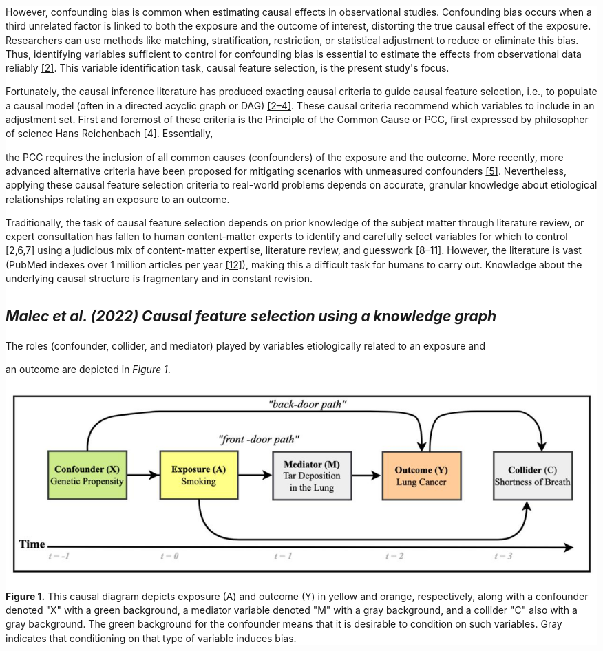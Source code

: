 However, confounding bias is common when estimating causal effects in observational studies. Confounding bias occurs when a third unrelated factor is linked to both the exposure and the outcome of interest, distorting the true causal effect of the exposure. Researchers can use methods like matching, stratification, restriction, or statistical adjustment to reduce or eliminate this bias. Thus, identifying variables sufficient to control for confounding bias is essential to estimate the effects from observational data reliably [[2]](#ref-2). This variable identification task, causal feature selection, is the present study's focus.

Fortunately, the causal inference literature has produced exacting causal criteria to guide causal feature selection, i.e., to populate a causal model (often in a directed acyclic graph or DAG) [[2–4]](#ref-2). These causal criteria recommend which variables to include in an adjustment set. First and foremost of these criteria is the Principle of the Common Cause or PCC, first expressed by philosopher of science Hans Reichenbach [[4]](#ref-4). Essentially,

the PCC requires the inclusion of all common causes (confounders) of the exposure and the outcome. More recently, more advanced alternative criteria have been proposed for mitigating scenarios with unmeasured confounders [[5]](#ref-5). Nevertheless, applying these causal feature selection criteria to real-world problems depends on accurate, granular knowledge about etiological relationships relating an exposure to an outcome.

Traditionally, the task of causal feature selection depends on prior knowledge of the subject matter through literature review, or expert consultation has fallen to human content-matter experts to identify and carefully select variables for which to control [[2,6,7]](#ref-2) using a judicious mix of content-matter expertise, literature review, and guesswork [[8–11]](#ref-8). However, the literature is vast (PubMed indexes over 1 million articles per year [[12]](#ref-12)), making this a difficult task for humans to carry out. Knowledge about the underlying causal structure is fragmentary and in constant revision.

## *Malec et al. (2022) Causal feature selection using a knowledge graph*
The roles (confounder, collider, and mediator) played by variables etiologically related to an exposure and

an outcome are depicted in *Figure 1*.

![The figure is a causal diagram illustrating the relationship between smoking (exposure) and lung cancer (outcome). It shows a "front-door" path (smoking → tar deposition → lung cancer) and a "back-door" path (genetic propensity → smoking and genetic propensity → lung cancer). A collider (shortness of breath) is also depicted, influenced by both smoking and lung cancer. Time points are indicated (t=-1 to t=3). The diagram clarifies confounding and mediation in this specific causal relationship.](_page_3_Figure_4.jpeg)

**Figure 1.** This causal diagram depicts exposure (A) and outcome (Y) in yellow and orange, respectively, along with a confounder denoted "X" with a green background, a mediator variable denoted "M" with a gray background, and a collider "C" also with a gray background. The green background for the confounder means that it is desirable to condition on such variables. Gray indicates that conditioning on that type of variable induces bias.
